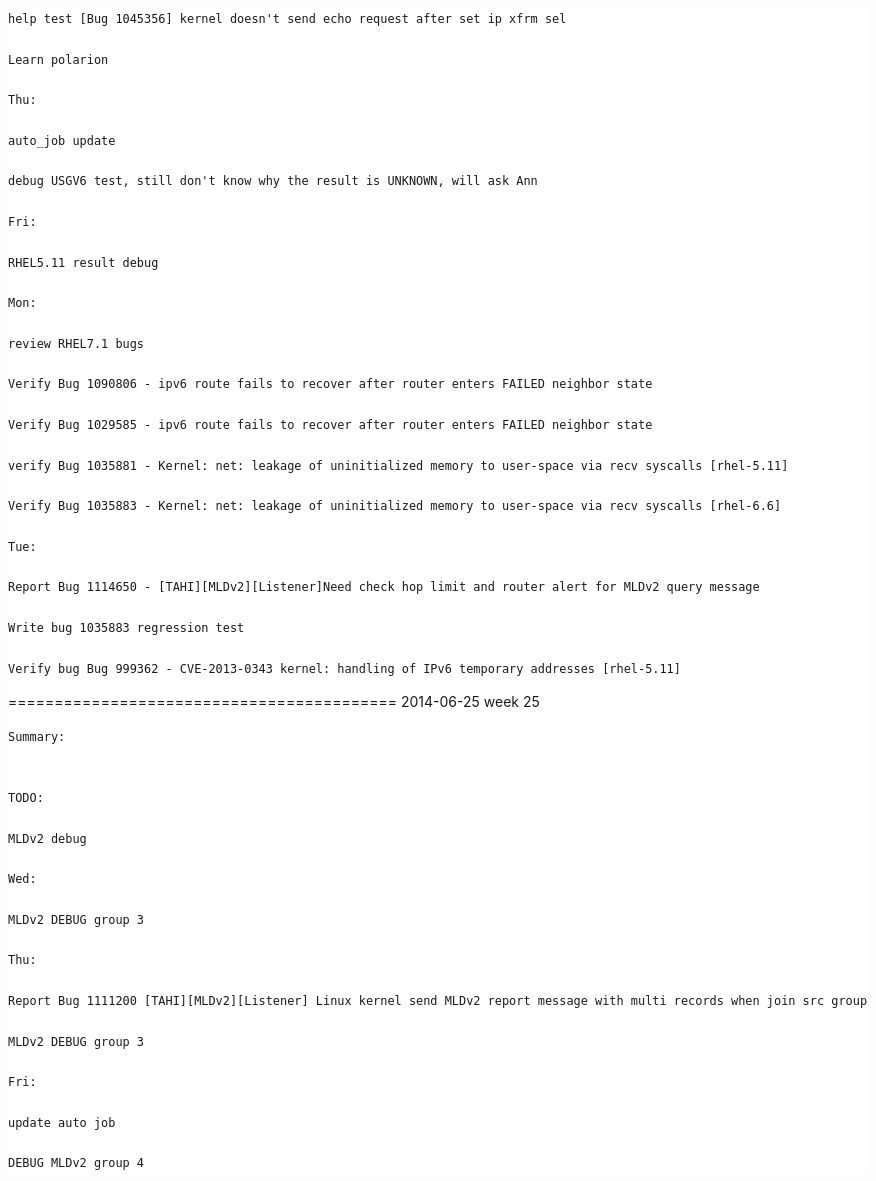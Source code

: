     help test [Bug 1045356] kernel doesn't send echo request after set ip xfrm sel

    Learn polarion

    Thu:

    auto_job update

    debug USGV6 test, still don't know why the result is UNKNOWN, will ask Ann

    Fri:

    RHEL5.11 result debug

    Mon:

    review RHEL7.1 bugs

    Verify Bug 1090806 - ipv6 route fails to recover after router enters FAILED neighbor state

    Verify Bug 1029585 - ipv6 route fails to recover after router enters FAILED neighbor state

    verify Bug 1035881 - Kernel: net: leakage of uninitialized memory to user-space via recv syscalls [rhel-5.11]

    Verify Bug 1035883 - Kernel: net: leakage of uninitialized memory to user-space via recv syscalls [rhel-6.6]

    Tue:

    Report Bug 1114650 - [TAHI][MLDv2][Listener]Need check hop limit and router alert for MLDv2 query message

    Write bug 1035883 regression test

    Verify bug Bug 999362 - CVE-2013-0343 kernel: handling of IPv6 temporary addresses [rhel-5.11]



==========================================
2014-06-25 week 25

    Summary:


    TODO:

    MLDv2 debug

    Wed:

    MLDv2 DEBUG group 3

    Thu:

    Report Bug 1111200 [TAHI][MLDv2][Listener] Linux kernel send MLDv2 report message with multi records when join src group

    MLDv2 DEBUG group 3

    Fri:

    update auto job

    DEBUG MLDv2 group 4
